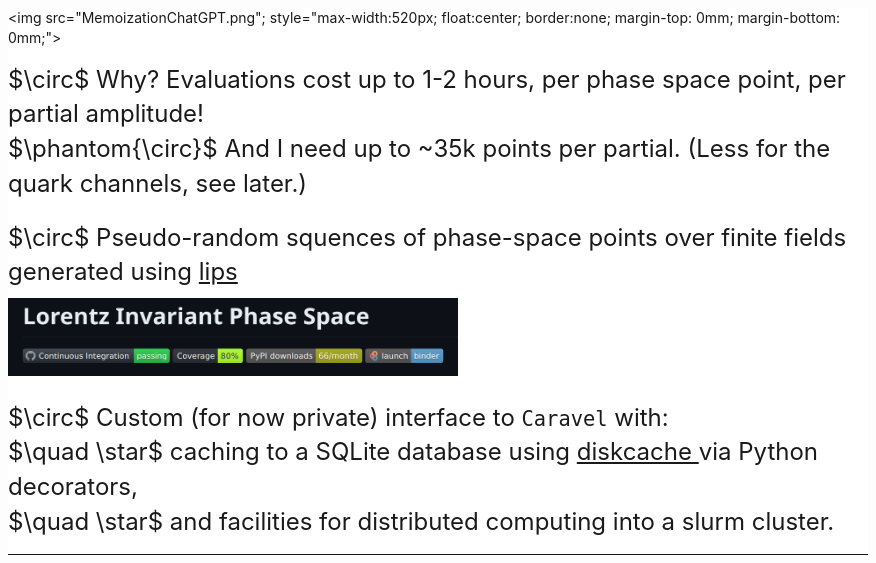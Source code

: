 <img src="MemoizationChatGPT.png"; style="max-width:520px; float:center; border:none; margin-top: 0mm; margin-bottom: 0mm;">
</div>

<div style="font-size: x-large; text-align: left; margin-top: 3mm;">
     $\circ$ Why? Evaluations cost up to 1-2 hours, per phase space point, per partial amplitude! <br>
     $\phantom{\circ}$ And I need up to ~35k points per partial. (Less for the quark channels, see later.)
</div>

<div style="font-size: x-large; text-align: left; margin-top: 5mm;">
     $\circ$ Pseudo-random squences of phase-space points over finite fields generated using <a href=https://github.com/GDeLaurentis/lips> lips </a>
</div>
<div>
<img src="Lips.png"; style="max-width:450px; float:center; border:none; margin-top: 2mm; margin-bottom: 0mm;">
</div>

<div style="font-size: x-large; text-align: left; margin-top: 5mm;">
     $\circ$ Custom (for now private) interface to <code>Caravel</code> with: <br>
     $\quad \star$ caching to a SQLite database using <a href=https://pypi.org/project/diskcache> diskcache </a> via Python decorators, <br>
     $\quad \star$ and facilities for distributed computing into a slurm cluster.
</div>

</section>

---

<section >
